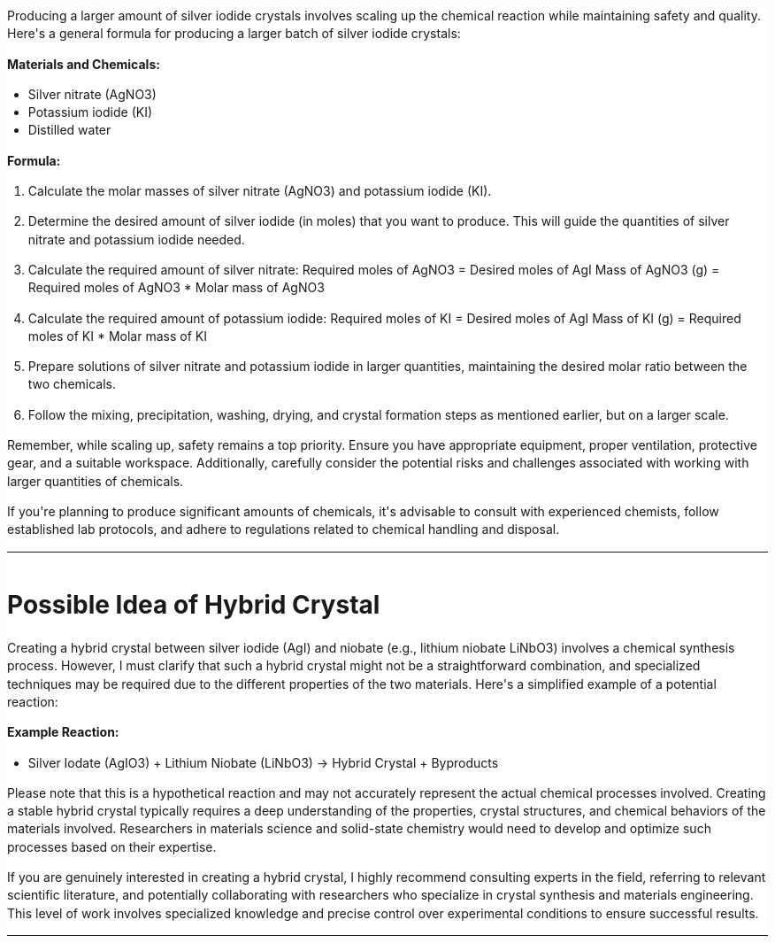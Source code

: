 Producing a larger amount of silver iodide crystals involves scaling up the chemical reaction while maintaining safety and quality. Here's a general formula for producing a larger batch of silver iodide crystals:

**Materials and Chemicals:**
- Silver nitrate (AgNO3)
- Potassium iodide (KI)
- Distilled water

**Formula:**
1. Calculate the molar masses of silver nitrate (AgNO3) and potassium iodide (KI).
2. Determine the desired amount of silver iodide (in moles) that you want to produce. This will guide the quantities of silver nitrate and potassium iodide needed.

3. Calculate the required amount of silver nitrate:
   Required moles of AgNO3 = Desired moles of AgI
   Mass of AgNO3 (g) = Required moles of AgNO3 * Molar mass of AgNO3

4. Calculate the required amount of potassium iodide:
   Required moles of KI = Desired moles of AgI
   Mass of KI (g) = Required moles of KI * Molar mass of KI

5. Prepare solutions of silver nitrate and potassium iodide in larger quantities, maintaining the desired molar ratio between the two chemicals.

6. Follow the mixing, precipitation, washing, drying, and crystal formation steps as mentioned earlier, but on a larger scale.

Remember, while scaling up, safety remains a top priority. Ensure you have appropriate equipment, proper ventilation, protective gear, and a suitable workspace. Additionally, carefully consider the potential risks and challenges associated with working with larger quantities of chemicals.

If you're planning to produce significant amounts of chemicals, it's advisable to consult with experienced chemists, follow established lab protocols, and adhere to regulations related to chemical handling and disposal.

---  

# Possible Idea of Hybrid Crystal   

Creating a hybrid crystal between silver iodide (AgI) and niobate (e.g., lithium niobate LiNbO3) involves a chemical synthesis process. However, I must clarify that such a hybrid crystal might not be a straightforward combination, and specialized techniques may be required due to the different properties of the two materials. Here's a simplified example of a potential reaction:

**Example Reaction:**
- Silver Iodate (AgIO3) + Lithium Niobate (LiNbO3) → Hybrid Crystal + Byproducts

Please note that this is a hypothetical reaction and may not accurately represent the actual chemical processes involved. Creating a stable hybrid crystal typically requires a deep understanding of the properties, crystal structures, and chemical behaviors of the materials involved. Researchers in materials science and solid-state chemistry would need to develop and optimize such processes based on their expertise.

If you are genuinely interested in creating a hybrid crystal, I highly recommend consulting experts in the field, referring to relevant scientific literature, and potentially collaborating with researchers who specialize in crystal synthesis and materials engineering. This level of work involves specialized knowledge and precise control over experimental conditions to ensure successful results.  

---   